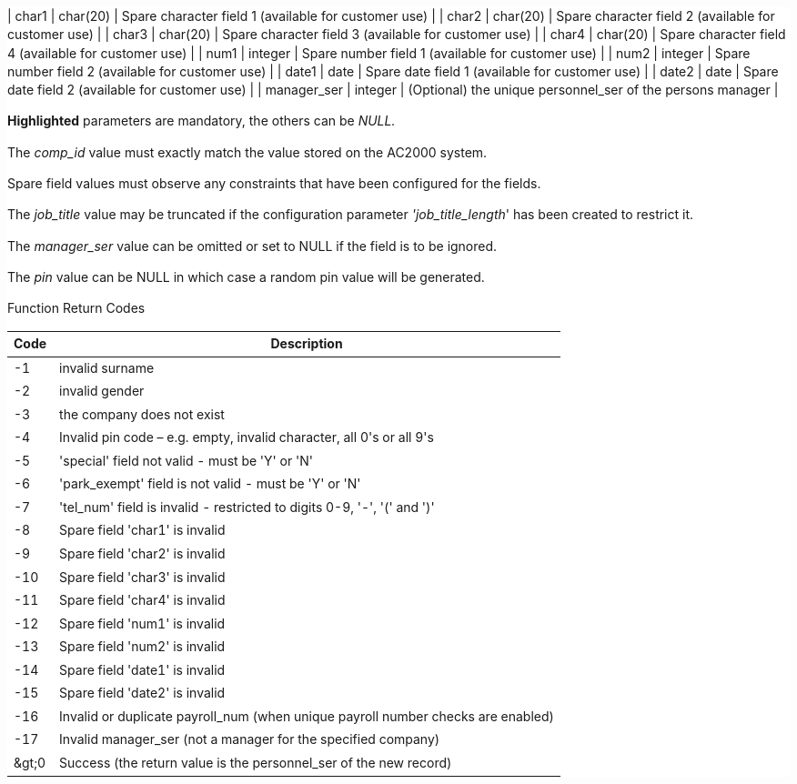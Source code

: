 | char1 | char(20) | Spare character field 1 (available for customer use) |
| char2 | char(20) | Spare character field 2 (available for customer use) |
| char3 | char(20) | Spare character field 3 (available for customer use) |
| char4 | char(20) | Spare character field 4 (available for customer use) |
| num1 | integer | Spare number field 1 (available for customer use) |
| num2 | integer | Spare number field 2 (available for customer use) |
| date1 | date | Spare date field 1 (available for customer use) |
| date2 | date | Spare date field 2 (available for customer use) |
| manager\_ser | integer | (Optional) the unique personnel\_ser of the persons manager |

**Highlighted** parameters are mandatory, the others can be _NULL._

The _comp\_id_ value must exactly match the value stored on the AC2000 system.

Spare field values must observe any constraints that have been configured for the fields.

The _job\_title_ value may be truncated if the configuration parameter _&#39;job\_title\_length_&#39; has been created to restrict it.

The _manager\_ser_ value can be omitted or set to NULL if the field is to be ignored.

The _pin_ value can be NULL in which case a random pin value will be generated.

Function Return Codes

| **Code** | **Description** |
| --- | --- |
| -1 | invalid surname |
| -2 | invalid gender |
| -3 | the company does not exist |
| -4 | Invalid pin code – e.g. empty, invalid character, all 0&#39;s or all 9&#39;s |
| -5 | &#39;special&#39; field not valid - must be &#39;Y&#39; or &#39;N&#39; |
| -6 | &#39;park\_exempt&#39; field is not valid - must be &#39;Y&#39; or &#39;N&#39; |
| -7 | &#39;tel\_num&#39; field is invalid - restricted to digits 0-9, &#39;-&#39;, &#39;(&#39; and &#39;)&#39; |
| -8 | Spare field &#39;char1&#39; is invalid |
| -9 | Spare field &#39;char2&#39; is invalid |
| -10 | Spare field &#39;char3&#39; is invalid |
| -11 | Spare field &#39;char4&#39; is invalid |
| -12 | Spare field &#39;num1&#39; is invalid |
| -13 | Spare field &#39;num2&#39; is invalid |
| -14 | Spare field &#39;date1&#39; is invalid |
| -15 | Spare field &#39;date2&#39; is invalid |
| -16 | Invalid or duplicate payroll\_num (when unique payroll number checks are enabled) |
| -17 | Invalid manager\_ser (not a manager for the specified company) |
| \&gt;0 | Success (the return value is the personnel\_ser of the new record) |
